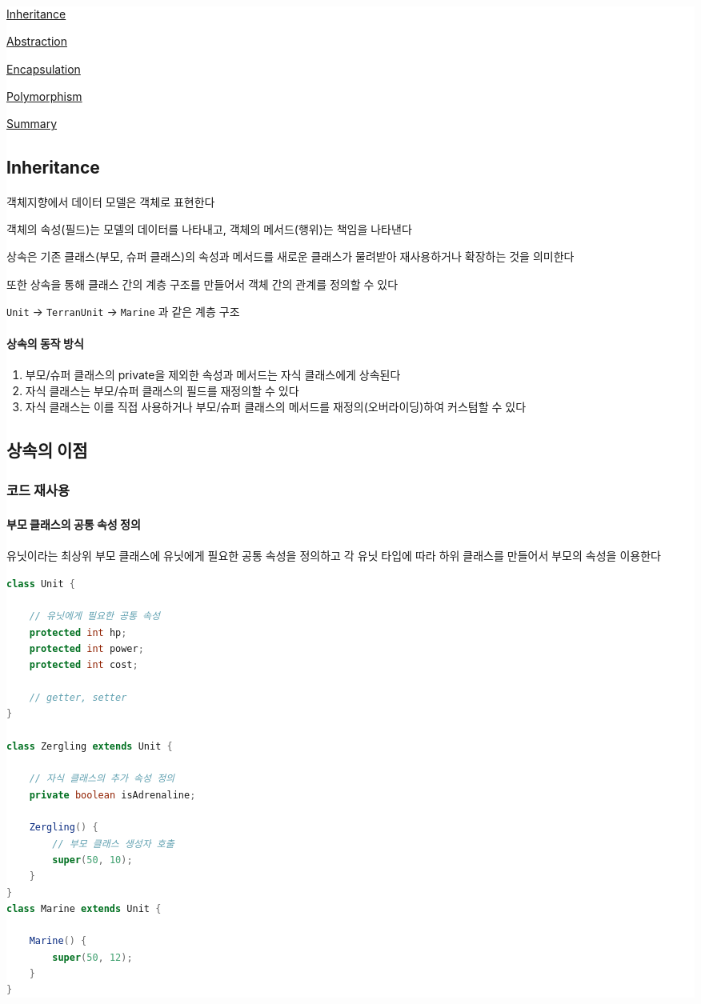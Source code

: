 [Inheritance](#inheritance)

[Abstraction](#abstraction)

[Encapsulation](#encapsulation)

[Polymorphism](#polymorphism)

[Summary](#summary)

## Inheritance

객체지향에서 데이터 모델은 객체로 표현한다

객체의 속성(필드)는 모델의 데이터를 나타내고, 객체의 메서드(행위)는 책임을 나타낸다

상속은 기존 클래스(부모, 슈퍼 클래스)의 속성과 메서드를 새로운 클래스가 물려받아 재사용하거나 확장하는 것을 의미한다

또한 상속을 통해 클래스 간의 계층 구조를 만들어서 객체 간의 관계를 정의할 수 있다

`Unit` -> `TerranUnit` -> `Marine` 과 같은 계층 구조

#### 상속의 동작 방식

1. 부모/슈퍼 클래스의 private을 제외한 속성과 메서드는 자식 클래스에게 상속된다
2. 자식 클래스는 부모/슈퍼 클래스의 필드를 재정의할 수 있다
3. 자식 클래스는 이를 직접 사용하거나 부모/슈퍼 클래스의 메서드를 재정의(오버라이딩)하여 커스텀할 수 있다

## 상속의 이점

### 코드 재사용

#### 부모 클래스의 공통 속성 정의

유닛이라는 최상위 부모 클래스에 유닛에게 필요한 공통 속성을 정의하고 각 유닛 타입에 따라 하위 클래스를 만들어서 부모의 속성을 이용한다 

```java
class Unit {

    // 유닛에게 필요한 공통 속성
    protected int hp;
    protected int power;
    protected int cost;
    
    // getter, setter
}

class Zergling extends Unit {
    
    // 자식 클래스의 추가 속성 정의
    private boolean isAdrenaline;
    
    Zergling() {
        // 부모 클래스 생성자 호출
        super(50, 10);
    }
}
class Marine extends Unit {
    
    Marine() {
        super(50, 12);
    }
}
```
